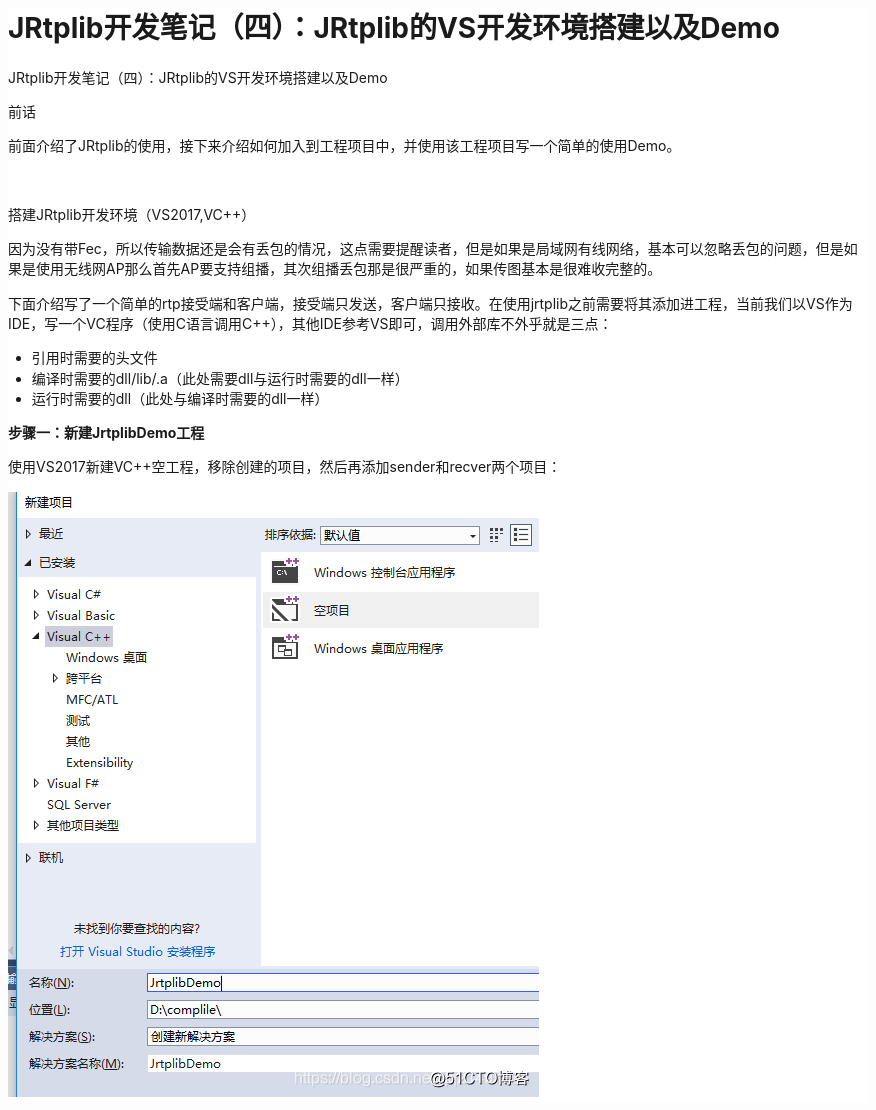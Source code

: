 # JRtplib开发笔记（四）：JRtplib的VS开发环境搭建以及Demo

JRtplib开发笔记（四）：JRtplib的VS开发环境搭建以及Demo
 

前话

前面介绍了JRtplib的使用，接下来介绍如何加入到工程项目中，并使用该工程项目写一个简单的使用Demo。

 

搭建JRtplib开发环境（VS2017,VC++）

因为没有带Fec，所以传输数据还是会有丢包的情况，这点需要提醒读者，但是如果是局域网有线网络，基本可以忽略丢包的问题，但是如果是使用无线网AP那么首先AP要支持组播，其次组播丢包那是很严重的，如果传图基本是很难收完整的。


下面介绍写了一个简单的rtp接受端和客户端，接受端只发送，客户端只接收。在使用jrtplib之前需要将其添加进工程，当前我们以VS作为IDE，写一个VC程序（使用C语言调用C++），其他IDE参考VS即可，调用外部库不外乎就是三点：

- 引用时需要的头文件
- 编译时需要的dll/lib/.a（此处需要dll与运行时需要的dll一样）
- 运行时需要的dll（此处与编译时需要的dll一样）

**步骤一：新建JrtplibDemo工程**

使用VS2017新建VC++空工程，移除创建的项目，然后再添加sender和recver两个项目：

![](./jrtplib/34daa6aecd4b9c0d42efa609a6827c7d.png)
